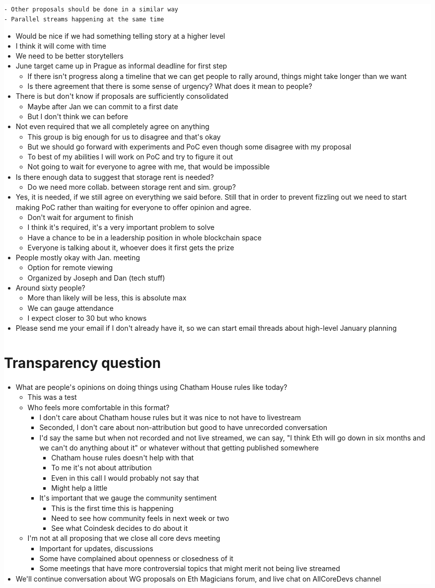     - Other proposals should be done in a similar way
    - Parallel streams happening at the same time
- Would be nice if we had something telling story at a higher level
- I think it will come with time
- We need to be better storytellers
- June target came up in Prague as informal deadline for first step
    - If there isn't progress along a timeline that we can get people to rally around, things might take longer than we want
    - Is there agreement that there is some sense of urgency? What does it mean to people?
- There is but don't know if proposals are sufficiently consolidated
    - Maybe after Jan we can commit to a first date
    - But I don't think we can before
- Not even required that we all completely agree on anything
    - This group is big enough for us to disagree and that's okay
    - But we should go forward with experiments and PoC even though some disagree with my proposal
    - To best of my abilities I will work on PoC and try to figure it out
    - Not going to wait for everyone to agree with me, that would be impossible
- Is there enough data to suggest that storage rent is needed?
    - Do we need more collab. between storage rent and sim. group?
- Yes, it is needed, if we still agree on everything we said before. Still that in order to prevent fizzling out we need to start making PoC rather than waiting for everyone to offer opinion and agree.
    - Don't wait for argument to finish
    - I think it's required, it's a very important problem to solve
    - Have a chance to be in a leadership position in whole blockchain space
    - Everyone is talking about it, whoever does it first gets the prize
- People mostly okay with Jan. meeting
    - Option for remote viewing
    - Organized by Joseph and Dan (tech stuff)
- Around sixty people?
    - More than likely will be less, this is absolute max
    - We can gauge attendance
    - I expect closer to 30 but who knows
- Please send me your email if I don't already have it, so we can start email threads about high-level January planning

# Transparency question
- What are people's opinions on doing things using Chatham House rules like today?
    - This was a test
    - Who feels more comfortable in this format?
        - I don't care about Chatham house rules but it was nice to not have to livestream
        - Seconded, I don't care about non-attribution but good to have unrecorded conversation
        - I'd say the same but when not recorded and not live streamed, we can say, "I think Eth will go down in six months and we can't do anything about it" or whatever without that getting published somewhere
            - Chatham house rules doesn't help with that
            - To me it's not about attribution
            - Even in this call I would probably not say that
            - Might help a little
        - It's important that we gauge the community sentiment
            - This is the first time this is happening
            - Need to see how community feels in next week or two
            - See what Coindesk decides to do about it
    - I'm not at all proposing that we close all core devs meeting
        - Important for updates, discussions
        - Some have complained about openness or closedness of it
        - Some meetings that have more controversial topics that might merit not being live streamed
- We'll continue conversation about WG proposals on Eth Magicians forum, and live chat on AllCoreDevs channel
